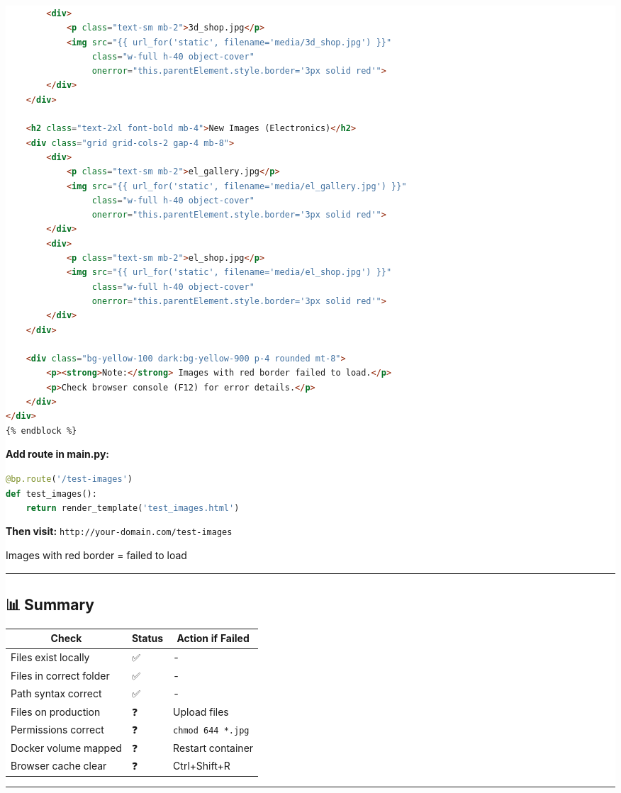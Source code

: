 ```html
        <div>
            <p class="text-sm mb-2">3d_shop.jpg</p>
            <img src="{{ url_for('static', filename='media/3d_shop.jpg') }}" 
                 class="w-full h-40 object-cover"
                 onerror="this.parentElement.style.border='3px solid red'">
        </div>
    </div>

    <h2 class="text-2xl font-bold mb-4">New Images (Electronics)</h2>
    <div class="grid grid-cols-2 gap-4 mb-8">
        <div>
            <p class="text-sm mb-2">el_gallery.jpg</p>
            <img src="{{ url_for('static', filename='media/el_gallery.jpg') }}" 
                 class="w-full h-40 object-cover"
                 onerror="this.parentElement.style.border='3px solid red'">
        </div>
        <div>
            <p class="text-sm mb-2">el_shop.jpg</p>
            <img src="{{ url_for('static', filename='media/el_shop.jpg') }}" 
                 class="w-full h-40 object-cover"
                 onerror="this.parentElement.style.border='3px solid red'">
        </div>
    </div>

    <div class="bg-yellow-100 dark:bg-yellow-900 p-4 rounded mt-8">
        <p><strong>Note:</strong> Images with red border failed to load.</p>
        <p>Check browser console (F12) for error details.</p>
    </div>
</div>
{% endblock %}
```

**Add route in main.py:**
```python
@bp.route('/test-images')
def test_images():
    return render_template('test_images.html')
```

**Then visit:** `http://your-domain.com/test-images`

Images with red border = failed to load

---

## 📊 Summary

| Check | Status | Action if Failed |
|-------|--------|------------------|
| Files exist locally | ✅ | - |
| Files in correct folder | ✅ | - |
| Path syntax correct | ✅ | - |
| Files on production | ❓ | Upload files |
| Permissions correct | ❓ | `chmod 644 *.jpg` |
| Docker volume mapped | ❓ | Restart container |
| Browser cache clear | ❓ | Ctrl+Shift+R |

---